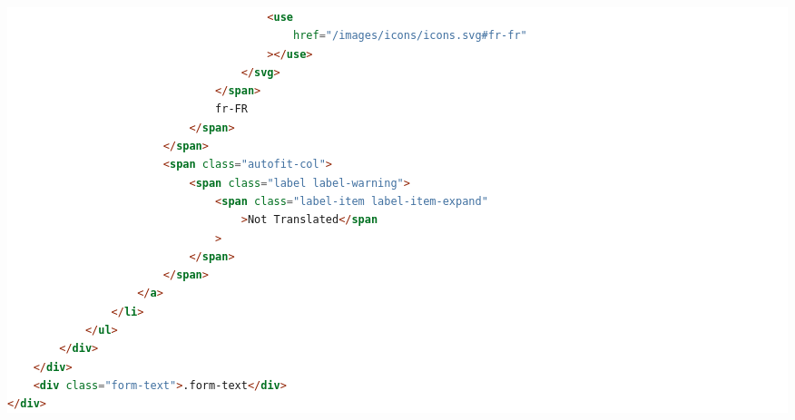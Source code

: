 ```html
										<use
											href="/images/icons/icons.svg#fr-fr"
										></use>
									</svg>
								</span>
								fr-FR
							</span>
						</span>
						<span class="autofit-col">
							<span class="label label-warning">
								<span class="label-item label-item-expand"
									>Not Translated</span
								>
							</span>
						</span>
					</a>
				</li>
			</ul>
		</div>
	</div>
	<div class="form-text">.form-text</div>
</div>
```
